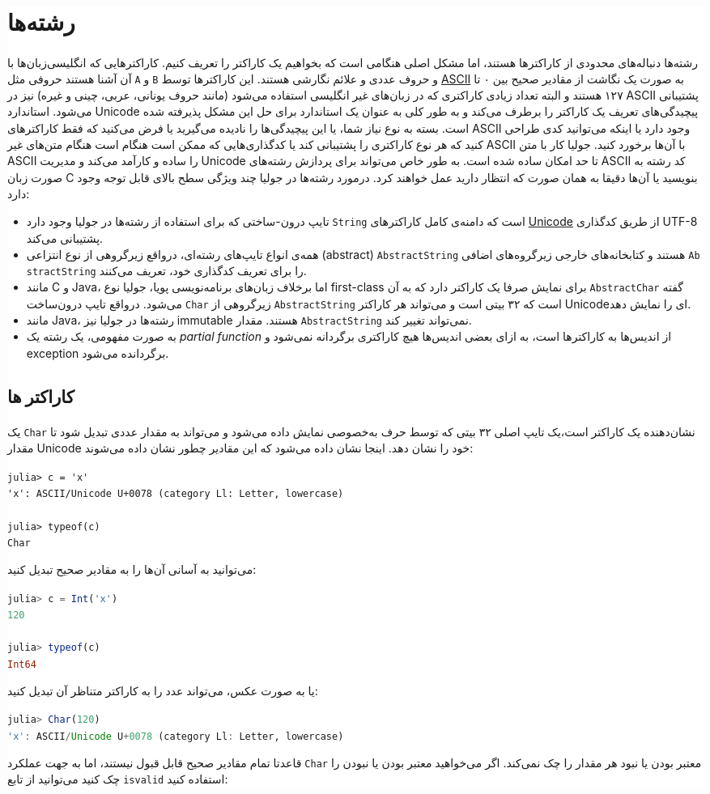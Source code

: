 # رشته‌ها
رشته‌ها دنباله‌های محدودی از کاراکترها هستند، اما مشکل اصلی هنگامی است که بخواهیم یک کاراکتر را تعریف کنیم. کاراکترهایی که انگلیسی‌زبان‌ها با آن آشنا هستند حروفی مثل `A` و `B` و حروف عددی و علائم نگارشی هستند. این کاراکترها توسط [ASCII](https://en.wikipedia.org/wiki/ASCII) به صورت یک نگاشت از مقادیر صحیح بین ۰ تا ۱۲۷ هستند و البته تعداد زیادی کاراکتری که در زبان‌های غیر انگلیسی استفاده می‌شود (مانند حروف یونانی، عربی، چینی و غیره)  نیز در ASCII پشتیبانی می‌شود.
استاندارد Unicode پیچیدگی‌های تعریف یک کاراکتر را برطرف می‌کند و به طور کلی به عنوان یک استاندارد برای حل این مشکل پذیرفته شده است. بسته به نوع نیاز شما، یا این پیچیدگی‌ها را نادیده می‌گیرید یا فرض می‌کنید که فقط کاراکترهای ASCII وجود دارد یا اینکه می‌توانید کدی طراحی کنید که هر نوع کاراکتری را پشتیبانی کند یا کدگذاری‌هایی که ممکن است هنگام است هنگام متن‌های غیر ASCII با آن‌ها برخورد کنید.
جولیا کار با متن ASCII را ساده و کارآمد می‌کند و مدیریت Unicode تا حد امکان ساده شده است. به طور خاص می‌تواند برای پردازش رشته‌های ASCII کد رشته به صورت زبان C بنویسید یا آن‌ها دقیقا به همان صورت که انتظار دارید عمل خواهند کرد.
درمورد رشته‌ها در جولیا چند ویژگی سطح بالای قابل توجه وجود دارد:

+ تایپ درون-ساختی که برای استفاده از رشته‌ها در جولیا وجود دارد `String` است که دامنه‌ی کامل کاراکترهای  [Unicode](https://en.wikipedia.org/wiki/Unicode) از طریق کدگذاری UTF-8 پشتیبانی می‌کند.
+ همه‌ی انواع تایپ‌های رشته‌ای، درواقع زیرگروهی از نوع انتزاعی (abstract) `AbstractString` هستند و کتابخانه‌‌های خارجی زیرگروه‌های اضافی `AbstractString` را برای تعریف کدگذاری خود، تعریف می‌کنند.
+ مانند C و Java، اما برخلاف زبان‌های برنامه‌‌نویسی پویا، جولیا نوع first-class برای نمایش صرفا یک کاراکتر دارد که به آن `AbstractChar` گفته می‌شود. درواقع تایپ درون‌ساخت `Char` زیرگروهی از `AbstractString` است که ۳۲ بیتی است و می‌تواند هر کاراکتر Unicodeای را نمایش دهد.
+ مانند Java، رشته‌ها در جولیا نیز immutable هستند. مقدار `AbstractString` نمی‌تواند تغییر کند. 
+ به صورت مفهومی، یک رشته یک *partial function* از اندیس‌ها به کاراکترها است، به ازای بعضی اندیس‌ها هیچ کاراکتری برگردانه نمی‌شود و exception برگردانده می‌شود.

## کاراکتر ها

یک `Char`	نشان‌دهنده یک کاراکتر است،یک تایپ اصلی ۳۲ بیتی که توسط حرف به‌خصوصی نمایش داده می‌شود و می‌تواند به مقدار عددی تبدیل شود تا مقدار Unicode خود را نشان دهد.
اینجا نشان داده می‌شود که این مقادیر چطور نشان داده می‌شوند:

```ulia
julia> c = 'x'
'x': ASCII/Unicode U+0078 (category Ll: Letter, lowercase)

julia> typeof(c)
Char
```
می‌توانید به آسانی آن‌ها را به مقادیر صحیح تبدیل کنید:

```julia
julia> c = Int('x')
120

julia> typeof(c)
Int64
```
یا به صورت عکس، می‌تواند عدد را به کاراکتر متناظر آن تبدیل کنید:

```julia
julia> Char(120)
'x': ASCII/Unicode U+0078 (category Ll: Letter, lowercase)
```
قاعدتا تمام مقادیر صحیح قابل قبول نیستند، اما به جهت عملکرد `Char` معتبر بودن یا نبود هر مقدار را چک نمی‌کند. اگر می‌خواهید معتبر بودن یا نبودن را چک کنید می‌توانید از تابع `isvalid` استفاده کنید:
